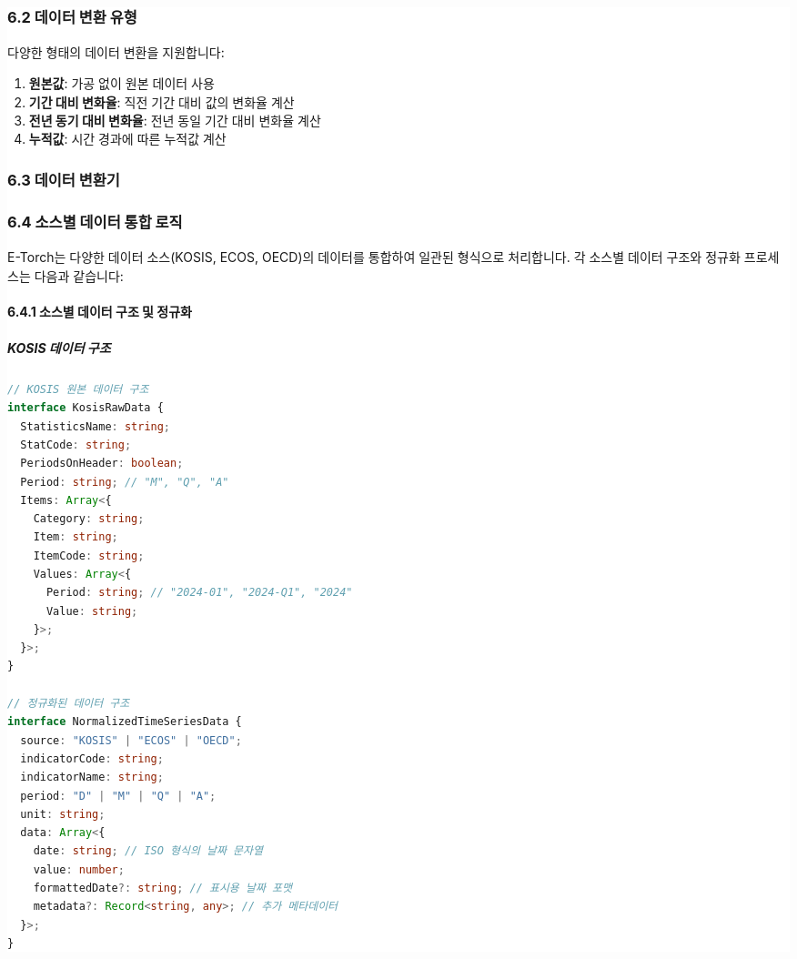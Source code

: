 ### 6.2 데이터 변환 유형

다양한 형태의 데이터 변환을 지원합니다:

1. **원본값**: 가공 없이 원본 데이터 사용
2. **기간 대비 변화율**: 직전 기간 대비 값의 변화율 계산
3. **전년 동기 대비 변화율**: 전년 동일 기간 대비 변화율 계산
4. **누적값**: 시간 경과에 따른 누적값 계산

### 6.3 데이터 변환기

### 6.4 소스별 데이터 통합 로직

E-Torch는 다양한 데이터 소스(KOSIS, ECOS, OECD)의 데이터를 통합하여 일관된 형식으로 처리합니다. 각 소스별 데이터 구조와 정규화 프로세스는 다음과 같습니다:

#### 6.4.1 소스별 데이터 구조 및 정규화

##### KOSIS 데이터 구조

```typescript
// KOSIS 원본 데이터 구조
interface KosisRawData {
  StatisticsName: string;
  StatCode: string;
  PeriodsOnHeader: boolean;
  Period: string; // "M", "Q", "A"
  Items: Array<{
    Category: string;
    Item: string;
    ItemCode: string;
    Values: Array<{
      Period: string; // "2024-01", "2024-Q1", "2024"
      Value: string;
    }>;
  }>;
}

// 정규화된 데이터 구조
interface NormalizedTimeSeriesData {
  source: "KOSIS" | "ECOS" | "OECD";
  indicatorCode: string;
  indicatorName: string;
  period: "D" | "M" | "Q" | "A";
  unit: string;
  data: Array<{
    date: string; // ISO 형식의 날짜 문자열
    value: number;
    formattedDate?: string; // 표시용 날짜 포맷
    metadata?: Record<string, any>; // 추가 메타데이터
  }>;
}
```
